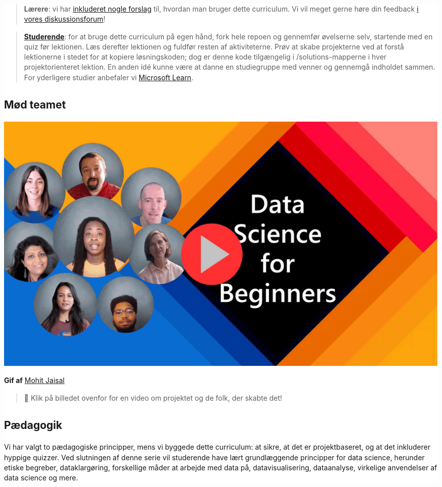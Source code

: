 > **Lærere**: vi har [inkluderet nogle forslag](for-teachers.md) til, hvordan man bruger dette curriculum. Vi vil meget gerne høre din feedback [i vores diskussionsforum](https://github.com/microsoft/Data-Science-For-Beginners/discussions)!

> **[Studerende](https://aka.ms/student-page)**: for at bruge dette curriculum på egen hånd, fork hele repoen og gennemfør øvelserne selv, startende med en quiz før lektionen. Læs derefter lektionen og fuldfør resten af aktiviteterne. Prøv at skabe projekterne ved at forstå lektionerne i stedet for at kopiere løsningskoden; dog er denne kode tilgængelig i /solutions-mapperne i hver projektorienteret lektion. En anden idé kunne være at danne en studiegruppe med venner og gennemgå indholdet sammen. For yderligere studier anbefaler vi [Microsoft Learn](https://docs.microsoft.com/en-us/users/jenlooper-2911/collections/qprpajyoy3x0g7?WT.mc_id=academic-77958-bethanycheum).

## Mød teamet

[![Promo video](../../ds-for-beginners.gif)](https://youtu.be/8mzavjQSMM4 "Promo video")

**Gif af** [Mohit Jaisal](https://www.linkedin.com/in/mohitjaisal)

> 🎥 Klik på billedet ovenfor for en video om projektet og de folk, der skabte det!

## Pædagogik

Vi har valgt to pædagogiske principper, mens vi byggede dette curriculum: at sikre, at det er projektbaseret, og at det inkluderer hyppige quizzer. Ved slutningen af denne serie vil studerende have lært grundlæggende principper for data science, herunder etiske begreber, dataklargøring, forskellige måder at arbejde med data på, datavisualisering, dataanalyse, virkelige anvendelser af data science og mere.
